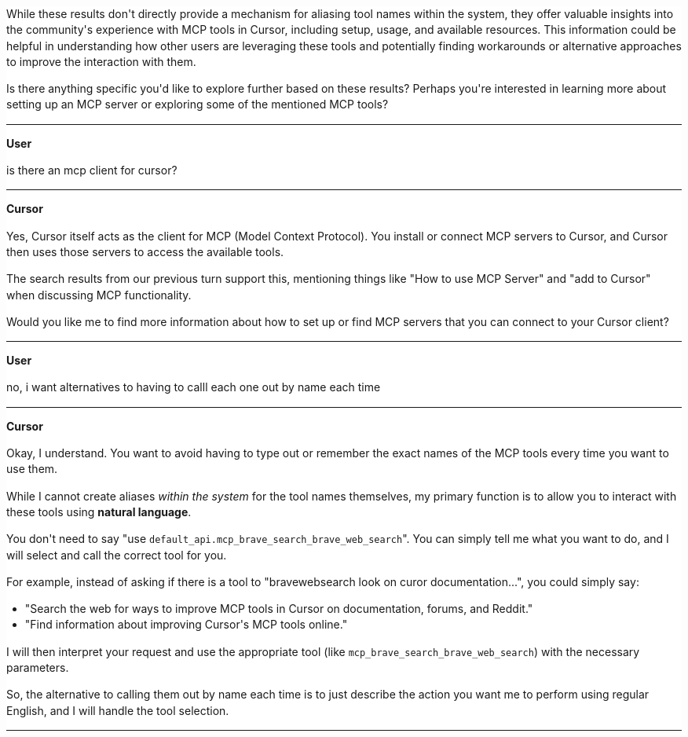 While these results don't directly provide a mechanism for aliasing tool names within the system, they offer valuable insights into the community's experience with MCP tools in Cursor, including setup, usage, and available resources. This information could be helpful in understanding how other users are leveraging these tools and potentially finding workarounds or alternative approaches to improve the interaction with them.

Is there anything specific you'd like to explore further based on these results? Perhaps you're interested in learning more about setting up an MCP server or exploring some of the mentioned MCP tools?

---

**User**

is there an mcp client for cursor?

---

**Cursor**



Yes, Cursor itself acts as the client for MCP (Model Context Protocol). You install or connect MCP servers to Cursor, and Cursor then uses those servers to access the available tools.

The search results from our previous turn support this, mentioning things like "How to use MCP Server" and "add to Cursor" when discussing MCP functionality.

Would you like me to find more information about how to set up or find MCP servers that you can connect to your Cursor client?

---

**User**

no, i want alternatives to having to calll each one out by name each time

---

**Cursor**



Okay, I understand. You want to avoid having to type out or remember the exact names of the MCP tools every time you want to use them.

While I cannot create aliases *within the system* for the tool names themselves, my primary function is to allow you to interact with these tools using **natural language**.

You don't need to say "use `default_api.mcp_brave_search_brave_web_search`". You can simply tell me what you want to do, and I will select and call the correct tool for you.

For example, instead of asking if there is a tool to "bravewebsearch look on curor documentation...", you could simply say:

*   "Search the web for ways to improve MCP tools in Cursor on documentation, forums, and Reddit."
*   "Find information about improving Cursor's MCP tools online."

I will then interpret your request and use the appropriate tool (like `mcp_brave_search_brave_web_search`) with the necessary parameters.

So, the alternative to calling them out by name each time is to just describe the action you want me to perform using regular English, and I will handle the tool selection.

---